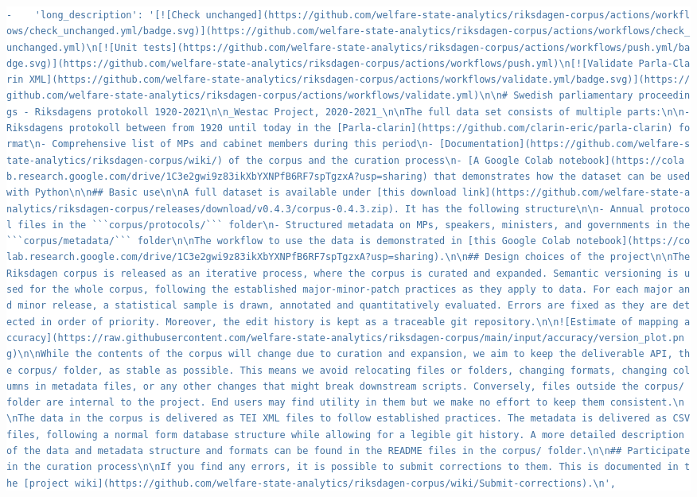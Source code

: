 ```diff
-    'long_description': '[![Check unchanged](https://github.com/welfare-state-analytics/riksdagen-corpus/actions/workflows/check_unchanged.yml/badge.svg)](https://github.com/welfare-state-analytics/riksdagen-corpus/actions/workflows/check_unchanged.yml)\n[![Unit tests](https://github.com/welfare-state-analytics/riksdagen-corpus/actions/workflows/push.yml/badge.svg)](https://github.com/welfare-state-analytics/riksdagen-corpus/actions/workflows/push.yml)\n[![Validate Parla-Clarin XML](https://github.com/welfare-state-analytics/riksdagen-corpus/actions/workflows/validate.yml/badge.svg)](https://github.com/welfare-state-analytics/riksdagen-corpus/actions/workflows/validate.yml)\n\n# Swedish parliamentary proceedings - Riksdagens protokoll 1920-2021\n\n_Westac Project, 2020-2021_\n\nThe full data set consists of multiple parts:\n\n- Riksdagens protokoll between from 1920 until today in the [Parla-clarin](https://github.com/clarin-eric/parla-clarin) format\n- Comprehensive list of MPs and cabinet members during this period\n- [Documentation](https://github.com/welfare-state-analytics/riksdagen-corpus/wiki/) of the corpus and the curation process\n- [A Google Colab notebook](https://colab.research.google.com/drive/1C3e2gwi9z83ikXbYXNPfB6RF7spTgzxA?usp=sharing) that demonstrates how the dataset can be used with Python\n\n## Basic use\n\nA full dataset is available under [this download link](https://github.com/welfare-state-analytics/riksdagen-corpus/releases/download/v0.4.3/corpus-0.4.3.zip). It has the following structure\n\n- Annual protocol files in the ```corpus/protocols/``` folder\n- Structured metadata on MPs, speakers, ministers, and governments in the ```corpus/metadata/``` folder\n\nThe workflow to use the data is demonstrated in [this Google Colab notebook](https://colab.research.google.com/drive/1C3e2gwi9z83ikXbYXNPfB6RF7spTgzxA?usp=sharing).\n\n## Design choices of the project\n\nThe Riksdagen corpus is released as an iterative process, where the corpus is curated and expanded. Semantic versioning is used for the whole corpus, following the established major-minor-patch practices as they apply to data. For each major and minor release, a statistical sample is drawn, annotated and quantitatively evaluated. Errors are fixed as they are detected in order of priority. Moreover, the edit history is kept as a traceable git repository.\n\n![Estimate of mapping accuracy](https://raw.githubusercontent.com/welfare-state-analytics/riksdagen-corpus/main/input/accuracy/version_plot.png)\n\nWhile the contents of the corpus will change due to curation and expansion, we aim to keep the deliverable API, the corpus/ folder, as stable as possible. This means we avoid relocating files or folders, changing formats, changing columns in metadata files, or any other changes that might break downstream scripts. Conversely, files outside the corpus/ folder are internal to the project. End users may find utility in them but we make no effort to keep them consistent.\n\nThe data in the corpus is delivered as TEI XML files to follow established practices. The metadata is delivered as CSV files, following a normal form database structure while allowing for a legible git history. A more detailed description of the data and metadata structure and formats can be found in the README files in the corpus/ folder.\n\n## Participate in the curation process\n\nIf you find any errors, it is possible to submit corrections to them. This is documented in the [project wiki](https://github.com/welfare-state-analytics/riksdagen-corpus/wiki/Submit-corrections).\n',
```